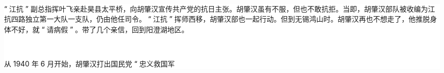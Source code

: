   </span>
  <span class="s2">
   “
  </span>
  <span class="s1">
   江抗
  </span>
  <span class="s2">
   ”
  </span>
  <span class="s1">
   副总指挥叶飞亲赴昊县太平桥，向胡肇汉宣传共产党的抗日主张。胡肇汉虽有不服，但也不敢抗拒。当即，胡肇汉部队被收编为江抗四路独立第一大队一支队，仍由他任司令。
  </span>
  <span class="s2">
   “
  </span>
  <span class="s1">
   江抗
  </span>
  <span class="s2">
   ”
  </span>
  <span class="s1">
   挥师西移，胡肇汉部也一起行动。但到无锡鸿山时。胡肇汉再也不想走了，他推脱身体不好，就
  </span>
  <span class="s2">
   “
  </span>
  <span class="s1">
   请病假
  </span>
  <span class="s2">
   ”
  </span>
  <span class="s1">
   。带了几个亲信，回到阳澄湖地区。
  </span>
 </p>
 <p class="p1">
  <span class="s1">
  </span>
  <br/>
 </p>
 <p class="p2">
  <span class="s1">
   从
  </span>
  <span class="s2">
   1940
  </span>
  <span class="s1">
   年
  </span>
  <span class="s2">
   6
  </span>
  <span class="s1">
   月开始，胡肇汉打出国民党
  </span>
  <span class="s2">
   “
  </span>
  <span class="s1">
   忠义救国军